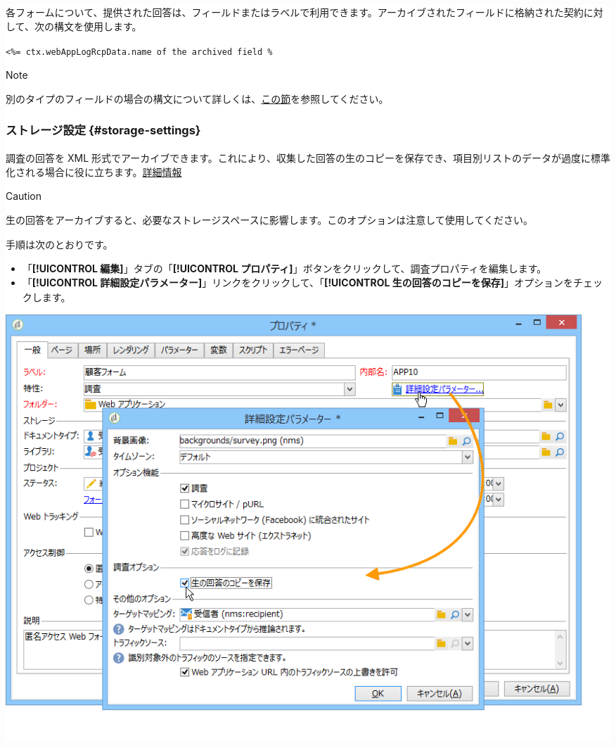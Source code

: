 各フォームについて、提供された回答は、フィールドまたはラベルで利用できます。アーカイブされたフィールドに格納された契約に対して、次の構文を使用します。

```
<%= ctx.webAppLogRcpData.name of the archived field %
```

>[!NOTE]
>
>別のタイプのフィールドの場合の構文について詳しくは、[この節](../../platform/using/about-queries-in-campaign.md)を参照してください。

### ストレージ設定 {#storage-settings}

調査の回答を XML 形式でアーカイブできます。これにより、収集した回答の生のコピーを保存でき、項目別リストのデータが過度に標準化される場合に役に立ちます。[詳細情報](../../surveys/using/publish--track-and-use-collected-data.md#standardizing-data)

>[!CAUTION]
>
>生の回答をアーカイブすると、必要なストレージスペースに影響します。このオプションは注意して使用してください。

手順は次のとおりです。

* 「**[!UICONTROL 編集]**」タブの「**[!UICONTROL プロパティ]**」ボタンをクリックして、調査プロパティを編集します。
* 「**[!UICONTROL 詳細設定パラメーター]**」リンクをクリックして、「**[!UICONTROL 生の回答のコピーを保存]**」オプションをチェックします。

![](assets/s_ncs_admin_survey_xml_archive_option.png)
